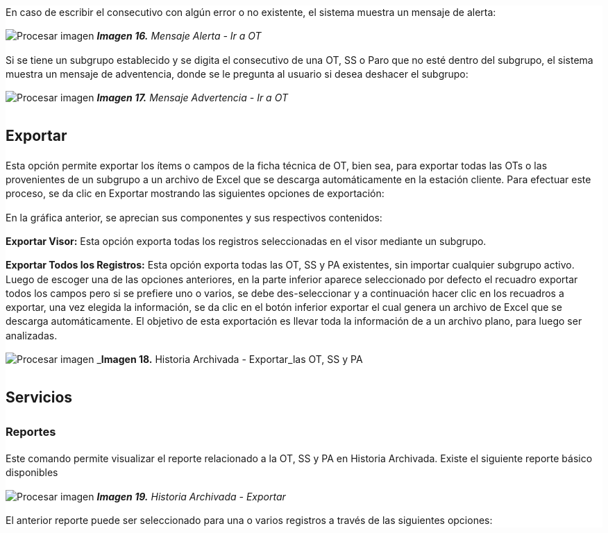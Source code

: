 En caso de escribir el consecutivo con algún error o no existente, el sistema muestra un mensaje de alerta:

![Procesar imagen](https://ayuda.winsoftware.com.co/assets/images/cap13/chp13_img18.png)
_**Imagen 16.** Mensaje Alerta - Ir a OT_

Si se tiene un subgrupo establecido y se digita el consecutivo de una OT, SS o Paro que no esté dentro del subgrupo, el sistema muestra un mensaje de adventencia, donde se le pregunta al usuario si desea deshacer el subgrupo:

![Procesar imagen](https://ayuda.winsoftware.com.co/assets/images/cap13/chp13_img24.png)
_**Imagen 17.** Mensaje Advertencia - Ir a OT_

## Exportar

Esta opción permite exportar los ítems o campos de la ficha técnica de OT, bien sea, para exportar todas las OTs o las provenientes de un subgrupo a un archivo de Excel que se descarga automáticamente en la estación cliente.
Para efectuar este proceso, se da clic en Exportar <span class="mdi mdi-download"></span> mostrando las siguientes opciones de exportación:


En la gráfica anterior, se aprecian sus componentes y sus respectivos contenidos:

**Exportar Visor:** Esta opción exporta todas los registros seleccionadas en el visor mediante un subgrupo.

**Exportar Todos los Registros:** Esta opción exporta todas las OT, SS y PA existentes, sin importar cualquier subgrupo activo.
Luego de escoger una de las opciones anteriores, en la parte inferior aparece seleccionado por defecto el recuadro <a class="btn white"><span class="mdi mdi-checkbox-blank-outline"></span> exportar todos los campos</a> pero si se prefiere uno o varios, se debe des-seleccionar y a continuación hacer clic en los recuadros a exportar, una vez elegida la información, se da clic en el botón inferior <a class="btn white">exportar</a> el cual genera un archivo de Excel que se descarga automáticamente. El objetivo de esta exportación es llevar toda la información de a un archivo plano, para luego ser analizadas.

 ![Procesar imagen](https://ayuda.winsoftware.com.co/assets/images/cap13/chp13_img15.png)
_**Imagen 18.** Historia Archivada - Exportar_las OT, SS y PA 

## Servicios

### Reportes

Este comando permite visualizar el reporte relacionado a la OT, SS y PA en Historia Archivada. Existe el siguiente reporte básico disponibles

![Procesar imagen](https://ayuda.winsoftware.com.co/assets/images/cap13/chp13_img16.png)
_**Imagen 19.** Historia Archivada - Exportar_

El anterior reporte puede ser seleccionado para una o varios registros a través de las siguientes opciones:
